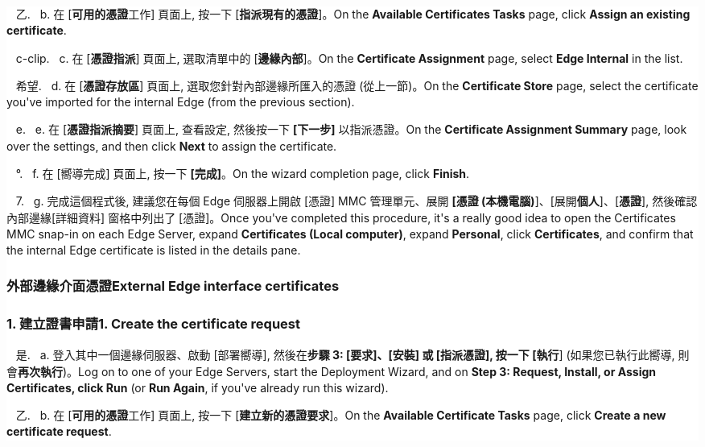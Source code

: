 <span data-ttu-id="1ba4a-352">&nbsp;&nbsp;&nbsp;乙.</span><span class="sxs-lookup"><span data-stu-id="1ba4a-352">&nbsp;&nbsp;&nbsp;b.</span></span> <span data-ttu-id="1ba4a-353">在 [**可用的憑證**工作] 頁面上, 按一下 [**指派現有的憑證**]。</span><span class="sxs-lookup"><span data-stu-id="1ba4a-353">On the **Available Certificates Tasks** page, click **Assign an existing certificate**.</span></span>
    
<span data-ttu-id="1ba4a-354">&nbsp;&nbsp;&nbsp;c-clip.</span><span class="sxs-lookup"><span data-stu-id="1ba4a-354">&nbsp;&nbsp;&nbsp;c.</span></span> <span data-ttu-id="1ba4a-355">在 [**憑證指派**] 頁面上, 選取清單中的 [**邊緣內部**]。</span><span class="sxs-lookup"><span data-stu-id="1ba4a-355">On the **Certificate Assignment** page, select **Edge Internal** in the list.</span></span>
    
<span data-ttu-id="1ba4a-356">&nbsp;&nbsp;&nbsp;希望.</span><span class="sxs-lookup"><span data-stu-id="1ba4a-356">&nbsp;&nbsp;&nbsp;d.</span></span> <span data-ttu-id="1ba4a-357">在 [**憑證存放區**] 頁面上, 選取您針對內部邊緣所匯入的憑證 (從上一節)。</span><span class="sxs-lookup"><span data-stu-id="1ba4a-357">On the **Certificate Store** page, select the certificate you've imported for the internal Edge (from the previous section).</span></span>
    
<span data-ttu-id="1ba4a-358">&nbsp;&nbsp;&nbsp;e.</span><span class="sxs-lookup"><span data-stu-id="1ba4a-358">&nbsp;&nbsp;&nbsp;e.</span></span> <span data-ttu-id="1ba4a-359">在 [**憑證指派摘要**] 頁面上, 查看設定, 然後按一下 **[下一步]** 以指派憑證。</span><span class="sxs-lookup"><span data-stu-id="1ba4a-359">On the **Certificate Assignment Summary** page, look over the settings, and then click **Next** to assign the certificate.</span></span>
    
<span data-ttu-id="1ba4a-360">&nbsp;&nbsp;&nbsp;°.</span><span class="sxs-lookup"><span data-stu-id="1ba4a-360">&nbsp;&nbsp;&nbsp;f.</span></span> <span data-ttu-id="1ba4a-361">在 [嚮導完成] 頁面上, 按一下 **[完成]**。</span><span class="sxs-lookup"><span data-stu-id="1ba4a-361">On the wizard completion page, click **Finish**.</span></span>
    
<span data-ttu-id="1ba4a-362">&nbsp;&nbsp;&nbsp;7.</span><span class="sxs-lookup"><span data-stu-id="1ba4a-362">&nbsp;&nbsp;&nbsp;g.</span></span> <span data-ttu-id="1ba4a-363">完成這個程式後, 建議您在每個 Edge 伺服器上開啟 [憑證] MMC 管理單元、展開 **[憑證 (本機電腦)**]、[展開**個人**]、[**憑證**], 然後確認內部邊緣[詳細資料] 窗格中列出了 [憑證]。</span><span class="sxs-lookup"><span data-stu-id="1ba4a-363">Once you've completed this procedure, it's a really good idea to open the Certificates MMC snap-in on each Edge Server, expand **Certificates (Local computer)**, expand **Personal**, click **Certificates**, and confirm that the internal Edge certificate is listed in the details pane.</span></span>
    
### <a name="external-edge-interface-certificates"></a><span data-ttu-id="1ba4a-364">外部邊緣介面憑證</span><span class="sxs-lookup"><span data-stu-id="1ba4a-364">External Edge interface certificates</span></span>

 
### <a name="1-create-the-certificate-request"></a><span data-ttu-id="1ba4a-365">1. 建立證書申請</span><span class="sxs-lookup"><span data-stu-id="1ba4a-365">1. Create the certificate request</span></span>

<span data-ttu-id="1ba4a-366">&nbsp;&nbsp;&nbsp;是.</span><span class="sxs-lookup"><span data-stu-id="1ba4a-366">&nbsp;&nbsp;&nbsp;a.</span></span> <span data-ttu-id="1ba4a-367">登入其中一個邊緣伺服器、啟動 [部署嚮導], 然後在**步驟 3: [要求]、[安裝] 或 [指派憑證], 按一下 [執行**] (如果您已執行此嚮導, 則會**再次執行**)。</span><span class="sxs-lookup"><span data-stu-id="1ba4a-367">Log on to one of your Edge Servers, start the Deployment Wizard, and on **Step 3: Request, Install, or Assign Certificates, click Run** (or **Run Again**, if you've already run this wizard).</span></span>
    
<span data-ttu-id="1ba4a-368">&nbsp;&nbsp;&nbsp;乙.</span><span class="sxs-lookup"><span data-stu-id="1ba4a-368">&nbsp;&nbsp;&nbsp;b.</span></span> <span data-ttu-id="1ba4a-369">在 [**可用的憑證**工作] 頁面上, 按一下 [**建立新的憑證要求**]。</span><span class="sxs-lookup"><span data-stu-id="1ba4a-369">On the **Available Certificate Tasks** page, click **Create a new certificate request**.</span></span>
    